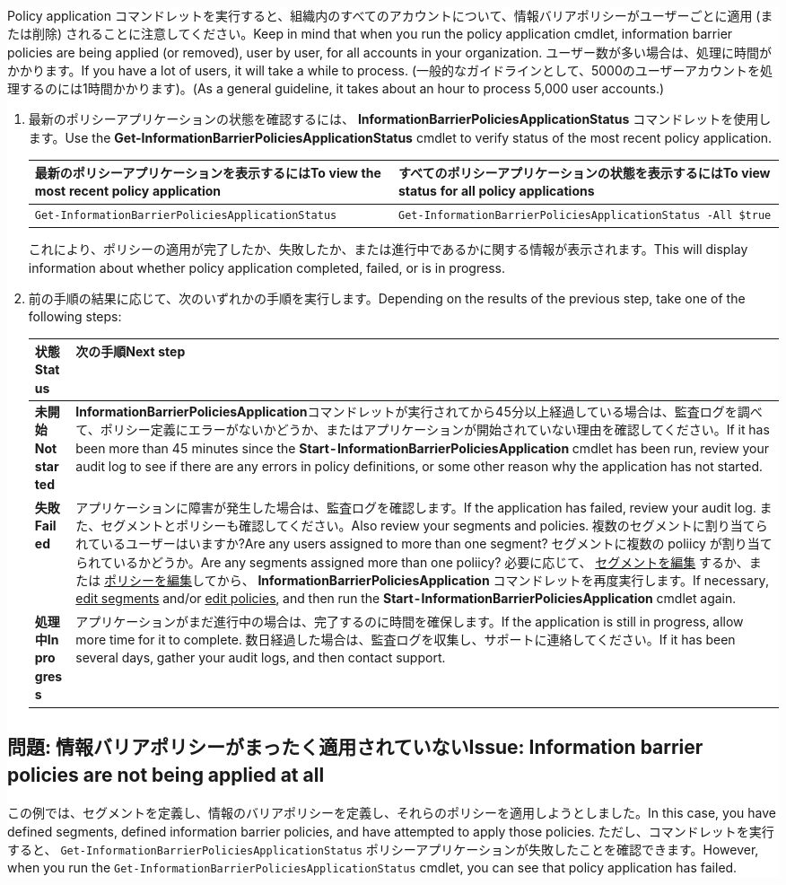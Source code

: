 <span data-ttu-id="8e1bf-207">Policy application コマンドレットを実行すると、組織内のすべてのアカウントについて、情報バリアポリシーがユーザーごとに適用 (または削除) されることに注意してください。</span><span class="sxs-lookup"><span data-stu-id="8e1bf-207">Keep in mind that when you run the policy application cmdlet, information barrier policies are being applied (or removed), user by user, for all accounts in your organization.</span></span> <span data-ttu-id="8e1bf-208">ユーザー数が多い場合は、処理に時間がかかります。</span><span class="sxs-lookup"><span data-stu-id="8e1bf-208">If you have a lot of users, it will take a while to process.</span></span> <span data-ttu-id="8e1bf-209">(一般的なガイドラインとして、5000のユーザーアカウントを処理するのには1時間かかります)。</span><span class="sxs-lookup"><span data-stu-id="8e1bf-209">(As a general guideline, it takes about an hour to process 5,000 user accounts.)</span></span>

1. <span data-ttu-id="8e1bf-210">最新のポリシーアプリケーションの状態を確認するには、 **InformationBarrierPoliciesApplicationStatus** コマンドレットを使用します。</span><span class="sxs-lookup"><span data-stu-id="8e1bf-210">Use the **Get-InformationBarrierPoliciesApplicationStatus** cmdlet to verify status of the most recent policy application.</span></span>

    |<span data-ttu-id="8e1bf-211">最新のポリシーアプリケーションを表示するには</span><span class="sxs-lookup"><span data-stu-id="8e1bf-211">To view the most recent policy application</span></span>  |<span data-ttu-id="8e1bf-212">すべてのポリシーアプリケーションの状態を表示するには</span><span class="sxs-lookup"><span data-stu-id="8e1bf-212">To view status for all policy applications</span></span>  |
    |---------|---------|
    |`Get-InformationBarrierPoliciesApplicationStatus`     |`Get-InformationBarrierPoliciesApplicationStatus -All $true`         |


    <span data-ttu-id="8e1bf-213">これにより、ポリシーの適用が完了したか、失敗したか、または進行中であるかに関する情報が表示されます。</span><span class="sxs-lookup"><span data-stu-id="8e1bf-213">This will display information about whether policy application completed, failed, or is in progress.</span></span>

2. <span data-ttu-id="8e1bf-214">前の手順の結果に応じて、次のいずれかの手順を実行します。</span><span class="sxs-lookup"><span data-stu-id="8e1bf-214">Depending on the results of the previous step, take one of the following steps:</span></span>
  
    |<span data-ttu-id="8e1bf-215">状態</span><span class="sxs-lookup"><span data-stu-id="8e1bf-215">Status</span></span>  |<span data-ttu-id="8e1bf-216">次の手順</span><span class="sxs-lookup"><span data-stu-id="8e1bf-216">Next step</span></span>  |
    |---------|---------|
    |<span data-ttu-id="8e1bf-217">**未開始**</span><span class="sxs-lookup"><span data-stu-id="8e1bf-217">**Not started**</span></span>     |<span data-ttu-id="8e1bf-218">**InformationBarrierPoliciesApplication**コマンドレットが実行されてから45分以上経過している場合は、監査ログを調べて、ポリシー定義にエラーがないかどうか、またはアプリケーションが開始されていない理由を確認してください。</span><span class="sxs-lookup"><span data-stu-id="8e1bf-218">If it has been more than 45 minutes since the **Start-InformationBarrierPoliciesApplication** cmdlet has been run, review your audit log to see if there are any errors in policy definitions, or some other reason why the application has not started.</span></span> |
    |<span data-ttu-id="8e1bf-219">**失敗**</span><span class="sxs-lookup"><span data-stu-id="8e1bf-219">**Failed**</span></span>     |<span data-ttu-id="8e1bf-220">アプリケーションに障害が発生した場合は、監査ログを確認します。</span><span class="sxs-lookup"><span data-stu-id="8e1bf-220">If the application has failed, review your audit log.</span></span> <span data-ttu-id="8e1bf-221">また、セグメントとポリシーも確認してください。</span><span class="sxs-lookup"><span data-stu-id="8e1bf-221">Also review your segments and policies.</span></span> <span data-ttu-id="8e1bf-222">複数のセグメントに割り当てられているユーザーはいますか?</span><span class="sxs-lookup"><span data-stu-id="8e1bf-222">Are any users assigned to more than one segment?</span></span> <span data-ttu-id="8e1bf-223">セグメントに複数の poliicy が割り当てられているかどうか。</span><span class="sxs-lookup"><span data-stu-id="8e1bf-223">Are any segments assigned more than one poliicy?</span></span> <span data-ttu-id="8e1bf-224">必要に応じて、 [セグメントを編集](information-barriers-edit-segments-policies.md#edit-a-segment) するか、または [ポリシーを編集](information-barriers-edit-segments-policies.md#edit-a-policy)してから、 **InformationBarrierPoliciesApplication** コマンドレットを再度実行します。</span><span class="sxs-lookup"><span data-stu-id="8e1bf-224">If necessary, [edit segments](information-barriers-edit-segments-policies.md#edit-a-segment) and/or [edit policies](information-barriers-edit-segments-policies.md#edit-a-policy), and then run the **Start-InformationBarrierPoliciesApplication** cmdlet again.</span></span>  |
    |<span data-ttu-id="8e1bf-225">**処理中**</span><span class="sxs-lookup"><span data-stu-id="8e1bf-225">**In progress**</span></span>     |<span data-ttu-id="8e1bf-226">アプリケーションがまだ進行中の場合は、完了するのに時間を確保します。</span><span class="sxs-lookup"><span data-stu-id="8e1bf-226">If the application is still in progress, allow more time for it to complete.</span></span> <span data-ttu-id="8e1bf-227">数日経過した場合は、監査ログを収集し、サポートに連絡してください。</span><span class="sxs-lookup"><span data-stu-id="8e1bf-227">If it has been several days, gather your audit logs, and then contact support.</span></span> |

## <a name="issue-information-barrier-policies-are-not-being-applied-at-all"></a><span data-ttu-id="8e1bf-228">問題: 情報バリアポリシーがまったく適用されていない</span><span class="sxs-lookup"><span data-stu-id="8e1bf-228">Issue: Information barrier policies are not being applied at all</span></span>

<span data-ttu-id="8e1bf-229">この例では、セグメントを定義し、情報のバリアポリシーを定義し、それらのポリシーを適用しようとしました。</span><span class="sxs-lookup"><span data-stu-id="8e1bf-229">In this case, you have defined segments, defined information barrier policies, and have attempted to apply those policies.</span></span> <span data-ttu-id="8e1bf-230">ただし、コマンドレットを実行すると、 `Get-InformationBarrierPoliciesApplicationStatus` ポリシーアプリケーションが失敗したことを確認できます。</span><span class="sxs-lookup"><span data-stu-id="8e1bf-230">However, when you run the `Get-InformationBarrierPoliciesApplicationStatus` cmdlet, you can see that policy application has failed.</span></span>
